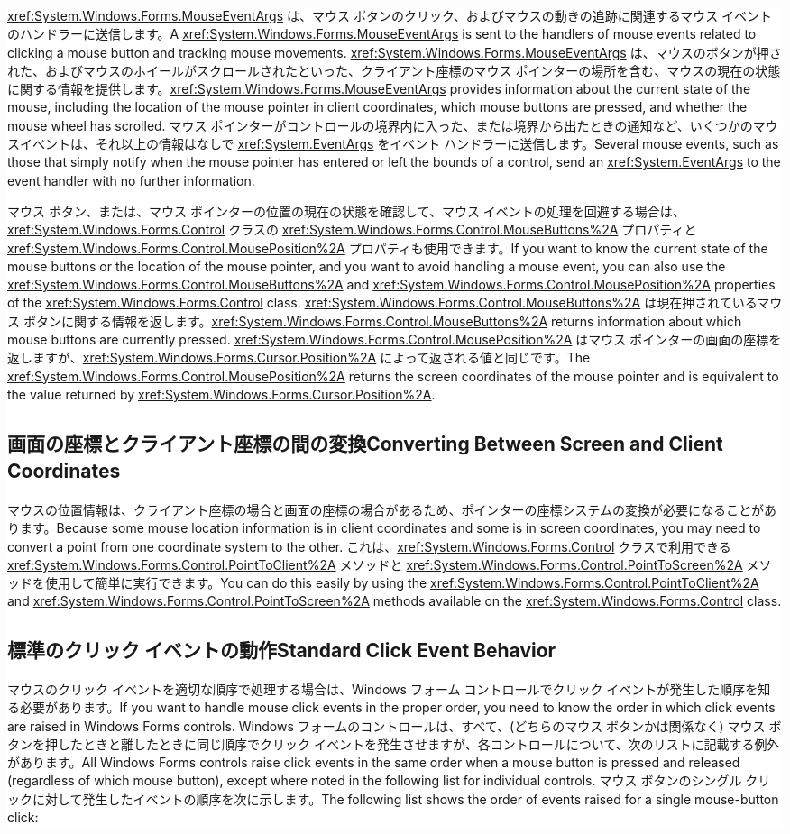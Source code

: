 <span data-ttu-id="9eafb-109"><xref:System.Windows.Forms.MouseEventArgs> は、マウス ボタンのクリック、およびマウスの動きの追跡に関連するマウス イベントのハンドラーに送信します。</span><span class="sxs-lookup"><span data-stu-id="9eafb-109">A <xref:System.Windows.Forms.MouseEventArgs> is sent to the handlers of mouse events related to clicking a mouse button and tracking mouse movements.</span></span> <span data-ttu-id="9eafb-110"><xref:System.Windows.Forms.MouseEventArgs> は、マウスのボタンが押された、およびマウスのホイールがスクロールされたといった、クライアント座標のマウス ポインターの場所を含む、マウスの現在の状態に関する情報を提供します。</span><span class="sxs-lookup"><span data-stu-id="9eafb-110"><xref:System.Windows.Forms.MouseEventArgs> provides information about the current state of the mouse, including the location of the mouse pointer in client coordinates, which mouse buttons are pressed, and whether the mouse wheel has scrolled.</span></span> <span data-ttu-id="9eafb-111">マウス ポインターがコントロールの境界内に入った、または境界から出たときの通知など、いくつかのマウスイベントは、それ以上の情報はなしで <xref:System.EventArgs> をイベント ハンドラーに送信します。</span><span class="sxs-lookup"><span data-stu-id="9eafb-111">Several mouse events, such as those that simply notify when the mouse pointer has entered or left the bounds of a control, send an <xref:System.EventArgs> to the event handler with no further information.</span></span>

<span data-ttu-id="9eafb-112">マウス ボタン、または、マウス ポインターの位置の現在の状態を確認して、マウス イベントの処理を回避する場合は、<xref:System.Windows.Forms.Control> クラスの <xref:System.Windows.Forms.Control.MouseButtons%2A> プロパティと <xref:System.Windows.Forms.Control.MousePosition%2A> プロパティも使用できます。</span><span class="sxs-lookup"><span data-stu-id="9eafb-112">If you want to know the current state of the mouse buttons or the location of the mouse pointer, and you want to avoid handling a mouse event, you can also use the <xref:System.Windows.Forms.Control.MouseButtons%2A> and <xref:System.Windows.Forms.Control.MousePosition%2A> properties of the <xref:System.Windows.Forms.Control> class.</span></span> <span data-ttu-id="9eafb-113"><xref:System.Windows.Forms.Control.MouseButtons%2A> は現在押されているマウス ボタンに関する情報を返します。</span><span class="sxs-lookup"><span data-stu-id="9eafb-113"><xref:System.Windows.Forms.Control.MouseButtons%2A> returns information about which mouse buttons are currently pressed.</span></span> <span data-ttu-id="9eafb-114"><xref:System.Windows.Forms.Control.MousePosition%2A> はマウス ポインターの画面の座標を返しますが、<xref:System.Windows.Forms.Cursor.Position%2A> によって返される値と同じです。</span><span class="sxs-lookup"><span data-stu-id="9eafb-114">The <xref:System.Windows.Forms.Control.MousePosition%2A> returns the screen coordinates of the mouse pointer and is equivalent to the value returned by <xref:System.Windows.Forms.Cursor.Position%2A>.</span></span>

## <a name="converting-between-screen-and-client-coordinates"></a><span data-ttu-id="9eafb-115">画面の座標とクライアント座標の間の変換</span><span class="sxs-lookup"><span data-stu-id="9eafb-115">Converting Between Screen and Client Coordinates</span></span>

<span data-ttu-id="9eafb-116">マウスの位置情報は、クライアント座標の場合と画面の座標の場合があるため、ポインターの座標システムの変換が必要になることがあります。</span><span class="sxs-lookup"><span data-stu-id="9eafb-116">Because some mouse location information is in client coordinates and some is in screen coordinates, you may need to convert a point from one coordinate system to the other.</span></span> <span data-ttu-id="9eafb-117">これは、<xref:System.Windows.Forms.Control> クラスで利用できる <xref:System.Windows.Forms.Control.PointToClient%2A> メソッドと <xref:System.Windows.Forms.Control.PointToScreen%2A> メソッドを使用して簡単に実行できます。</span><span class="sxs-lookup"><span data-stu-id="9eafb-117">You can do this easily by using the <xref:System.Windows.Forms.Control.PointToClient%2A> and <xref:System.Windows.Forms.Control.PointToScreen%2A> methods available on the <xref:System.Windows.Forms.Control> class.</span></span>

## <a name="standard-click-event-behavior"></a><span data-ttu-id="9eafb-118">標準のクリック イベントの動作</span><span class="sxs-lookup"><span data-stu-id="9eafb-118">Standard Click Event Behavior</span></span>

<span data-ttu-id="9eafb-119">マウスのクリック イベントを適切な順序で処理する場合は、Windows フォーム コントロールでクリック イベントが発生した順序を知る必要があります。</span><span class="sxs-lookup"><span data-stu-id="9eafb-119">If you want to handle mouse click events in the proper order, you need to know the order in which click events are raised in Windows Forms controls.</span></span> <span data-ttu-id="9eafb-120">Windows フォームのコントロールは、すべて、(どちらのマウス ボタンかは関係なく) マウス ボタンを押したときと離したときに同じ順序でクリック イベントを発生させますが、各コントロールについて、次のリストに記載する例外があります。</span><span class="sxs-lookup"><span data-stu-id="9eafb-120">All Windows Forms controls raise click events in the same order when a mouse button is pressed and released (regardless of which mouse button), except where noted in the following list for individual controls.</span></span> <span data-ttu-id="9eafb-121">マウス ボタンのシングル クリックに対して発生したイベントの順序を次に示します。</span><span class="sxs-lookup"><span data-stu-id="9eafb-121">The following list shows the order of events raised for a single mouse-button click:</span></span>
